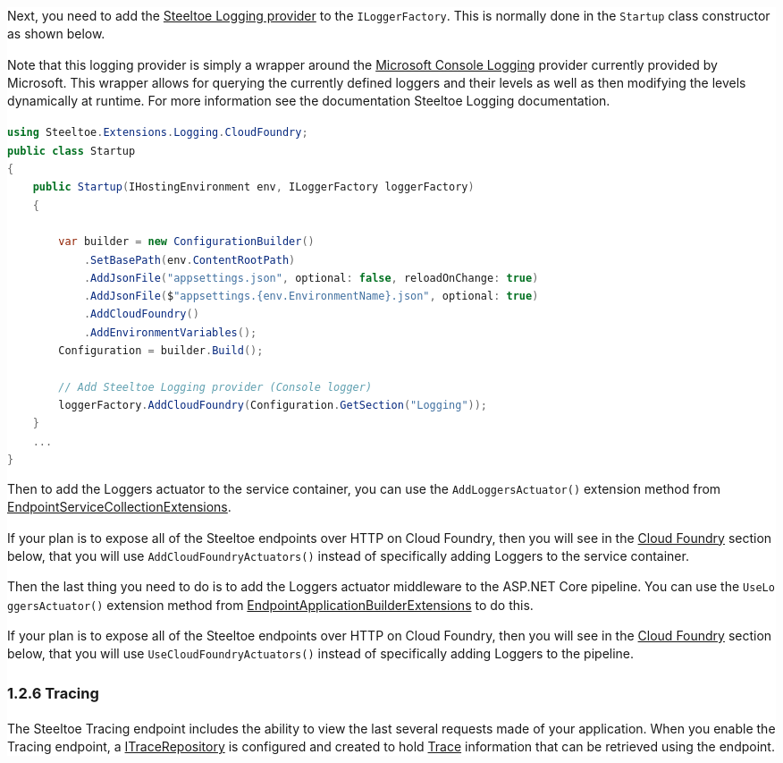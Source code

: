Next, you need to add the [Steeltoe Logging provider](https://github.com/SteeltoeOSS/Logging) to the `ILoggerFactory`. This is normally done in the `Startup` class constructor as shown below.

Note that this logging provider is simply a wrapper around the [Microsoft Console Logging](https://github.com/aspnet/Logging) provider currently provided by Microsoft. This wrapper allows for querying the currently defined loggers and their levels as well as then modifying the levels dynamically at runtime. For more information see the documentation Steeltoe Logging documentation.

```csharp
using Steeltoe.Extensions.Logging.CloudFoundry;
public class Startup
{
    public Startup(IHostingEnvironment env, ILoggerFactory loggerFactory)
    {

        var builder = new ConfigurationBuilder()
            .SetBasePath(env.ContentRootPath)
            .AddJsonFile("appsettings.json", optional: false, reloadOnChange: true)
            .AddJsonFile($"appsettings.{env.EnvironmentName}.json", optional: true)
            .AddCloudFoundry()
            .AddEnvironmentVariables();
        Configuration = builder.Build();

        // Add Steeltoe Logging provider (Console logger)
        loggerFactory.AddCloudFoundry(Configuration.GetSection("Logging"));
    }
    ...
}
```

Then to add the Loggers actuator to the service container, you can use the `AddLoggersActuator()` extension method from [EndpointServiceCollectionExtensions](https://github.com/SteeltoeOSS/Management/blob/master/src/Steeltoe.Management.Endpoint.Loggers/EndpointServiceCollectionExtensions.cs).

If your plan is to expose all of the Steeltoe endpoints over HTTP on Cloud Foundry, then you will see in the [Cloud Foundry](#1-2-7-cloud-foundry) section below, that you will use `AddCloudFoundryActuators()` instead of specifically adding Loggers to the service container.

Then the last thing you need to do is to add the Loggers actuator middleware to the ASP.NET Core pipeline. You can use the `UseLoggersActuator()` extension method from [EndpointApplicationBuilderExtensions](https://github.com/SteeltoeOSS/Management/blob/master/src/Steeltoe.Management.Endpoint.Loggers/EndpointApplicationBuilderExtensions.cs) to do this.

If your plan is to expose all of the Steeltoe endpoints over HTTP on Cloud Foundry, then you will see in the [Cloud Foundry](#1-2-7-cloud-foundry) section below, that you will use `UseCloudFoundryActuators()` instead of specifically adding Loggers to the pipeline.

### 1.2.6 Tracing

The Steeltoe Tracing endpoint includes the ability to view the last several requests made of your application. When you enable the Tracing endpoint, a [ITraceRepository](https://github.com/SteeltoeOSS/Management/blob/master/src/Steeltoe.Management.Endpoint/Trace/ITraceRepository.cs) is configured and created to hold [Trace](https://github.com/SteeltoeOSS/Management/blob/master/src/Steeltoe.Management.Endpoint/Trace/Trace.cs) information that can be retrieved using the endpoint.
